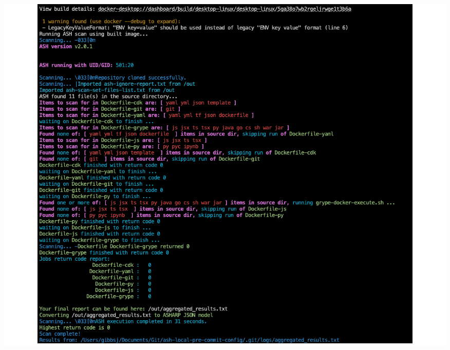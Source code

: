 <p align="center">
  <a href="" rel="noopener">
 <img width=854px height=661px src="/images/ash-scan.png" alt="ASH scan example"></a>
</p>

<p align="center">
  <a href="" rel="noopener">